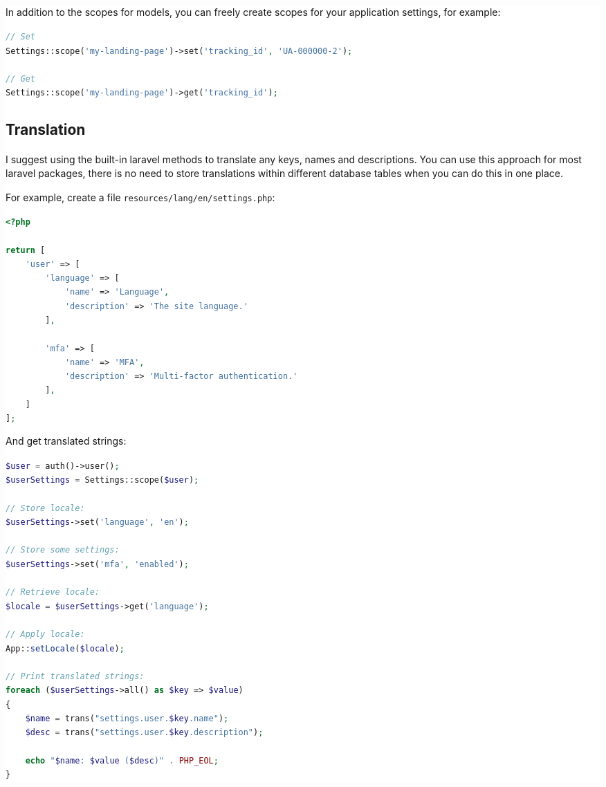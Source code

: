 In addition to the scopes for models, you can freely create scopes for your application settings, for example:
```php
// Set
Settings::scope('my-landing-page')->set('tracking_id', 'UA-000000-2');

// Get
Settings::scope('my-landing-page')->get('tracking_id');
```

## Translation

I suggest using the built-in laravel methods to translate any keys, names and descriptions. You can use this approach for most laravel packages, there is no need to store translations within different database tables when you can do this in one place.

For example, create a file `resources/lang/en/settings.php`:
```php
<?php

return [
    'user' => [
        'language' => [
            'name' => 'Language',
            'description' => 'The site language.'    
        ],
        
        'mfa' => [
            'name' => 'MFA',
            'description' => 'Multi-factor authentication.'    
        ],
    ]
];
```

And get translated strings:
```php
$user = auth()->user();
$userSettings = Settings::scope($user);

// Store locale:
$userSettings->set('language', 'en');

// Store some settings:
$userSettings->set('mfa', 'enabled');

// Retrieve locale:
$locale = $userSettings->get('language');

// Apply locale:
App::setLocale($locale);

// Print translated strings:
foreach ($userSettings->all() as $key => $value)
{
    $name = trans("settings.user.$key.name");
    $desc = trans("settings.user.$key.description");
    
    echo "$name: $value ($desc)" . PHP_EOL;
}
```
